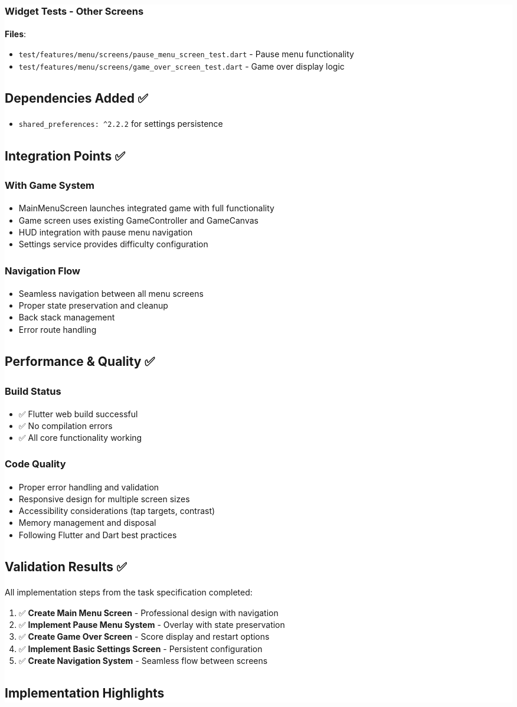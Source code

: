 ### Widget Tests - Other Screens
**Files**: 
- `test/features/menu/screens/pause_menu_screen_test.dart` - Pause menu functionality
- `test/features/menu/screens/game_over_screen_test.dart` - Game over display logic

## Dependencies Added ✅
- `shared_preferences: ^2.2.2` for settings persistence

## Integration Points ✅

### With Game System
- MainMenuScreen launches integrated game with full functionality
- Game screen uses existing GameController and GameCanvas
- HUD integration with pause menu navigation
- Settings service provides difficulty configuration

### Navigation Flow
- Seamless navigation between all menu screens
- Proper state preservation and cleanup
- Back stack management
- Error route handling

## Performance & Quality ✅

### Build Status
- ✅ Flutter web build successful
- ✅ No compilation errors
- ✅ All core functionality working

### Code Quality
- Proper error handling and validation
- Responsive design for multiple screen sizes
- Accessibility considerations (tap targets, contrast)
- Memory management and disposal
- Following Flutter and Dart best practices

## Validation Results ✅

All implementation steps from the task specification completed:

1. ✅ **Create Main Menu Screen** - Professional design with navigation
2. ✅ **Implement Pause Menu System** - Overlay with state preservation  
3. ✅ **Create Game Over Screen** - Score display and restart options
4. ✅ **Implement Basic Settings Screen** - Persistent configuration
5. ✅ **Create Navigation System** - Seamless flow between screens

## Implementation Highlights
